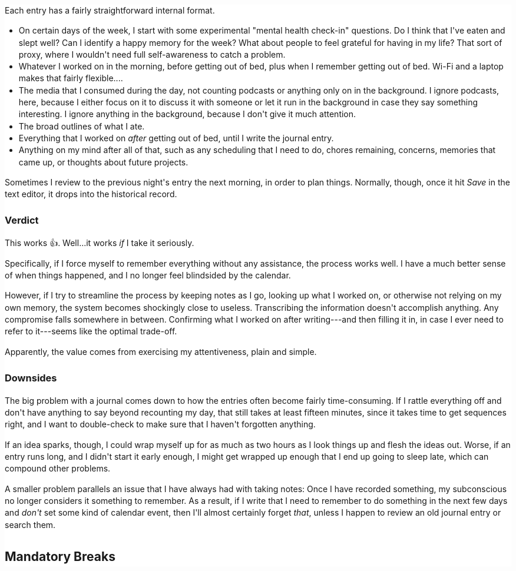 Each entry has a fairly straightforward internal format.

 * On certain days of the week, I start with some experimental "mental health check-in" questions.  Do I think that I've eaten and slept well?  Can I identify a happy memory for the week?  What about people to feel grateful for having in my life?  That sort of proxy, where I wouldn't need full self-awareness to catch a problem.
 * Whatever I worked on in the morning, before getting out of bed, plus when I remember getting out of bed.  Wi-Fi and a laptop makes that fairly flexible....
 * The media that I consumed during the day, not counting podcasts or anything only on in the background.  I ignore podcasts, here, because I either focus on it to discuss it with someone or let it run in the background in case they say something interesting.  I ignore anything in the background, because I don't give it much attention.
 * The broad outlines of what I ate.
 * Everything that I worked on *after* getting out of bed, until I write the journal entry.
 * Anything on my mind after all of that, such as any scheduling that I need to do, chores remaining, concerns, memories that came up, or thoughts about future projects.

Sometimes I review to the previous night's entry the next morning, in order to plan things.  Normally, though, once it hit *Save* in the text editor, it drops into the historical record.

### Verdict

This works 👍.  Well...it works *if* I take it seriously.

Specifically, if I force myself to remember everything without any assistance, the process works well.  I have a much better sense of when things happened, and I no longer feel blindsided by the calendar.

However, if I try to streamline the process by keeping notes as I go, looking up what I worked on, or otherwise not relying on my own memory, the system becomes shockingly close to useless.  Transcribing the information doesn't accomplish anything.  Any compromise falls somewhere in between.  Confirming what I worked on after writing---and then filling it in, in case I ever need to refer to it---seems like the optimal trade-off.

Apparently, the value comes from exercising my attentiveness, plain and simple.

### Downsides

The big problem with a journal comes down to how the entries often become fairly time-consuming.  If I rattle everything off and don't have anything to say beyond recounting my day, that still takes at least fifteen minutes, since it takes time to get sequences right, and I want to double-check to make sure that I haven't forgotten anything.

If an idea sparks, though, I could wrap myself up for as much as two hours as I look things up and flesh the ideas out.  Worse, if an entry runs long, and I didn't start it early enough, I might get wrapped up enough that I end up going to sleep late, which can compound other problems.

A smaller problem parallels an issue that I have always had with taking notes:  Once I have recorded something, my subconscious no longer considers it something to remember.  As a result, if I write that I need to remember to do something in the next few days and *don't* set some kind of calendar event, then I'll almost certainly forget *that*, unless I happen to review an old journal entry or search them.

## Mandatory Breaks
